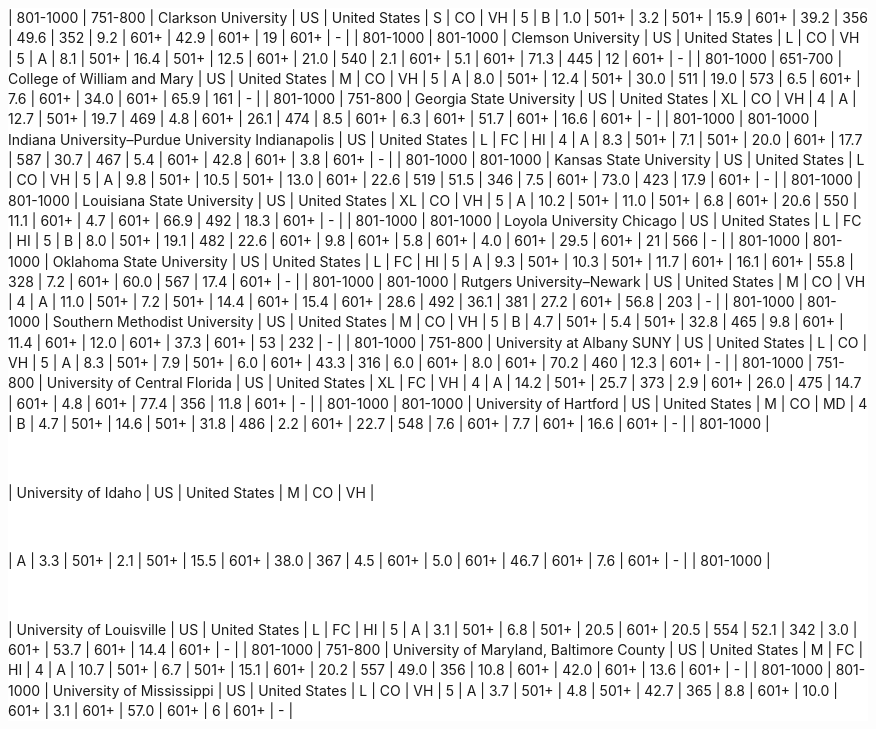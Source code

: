 |  801-1000 |   751-800   | Clarkson University                                  |    US   | United States |  S  |  CO |      VH     |      5      |  B  |  1.0  | 501+ |  3.2  | 501+ |  15.9 | 601+ |     39.2    |  356 |     49.6    |     352     |     9.2     |     601+    |     42.9    |     601+    |  19  | 601+ |   -   |
|  801-1000 |   801-1000  | Clemson University                                   |    US   | United States |  L  |  CO |      VH     |      5      |  A  |  8.1  | 501+ |  16.4 | 501+ |  12.5 | 601+ |     21.0    |  540 |     2.1     |     601+    |     5.1     |     601+    |     71.3    |     445     |  12  | 601+ |   -   |
|  801-1000 |   651-700   | College of William and Mary                          |    US   | United States |  M  |  CO |      VH     |      5      |  A  |  8.0  | 501+ |  12.4 | 501+ |  30.0 |  511 |     19.0    |  573 |     6.5     |     601+    |     7.6     |     601+    |     34.0    |     601+    | 65.9 |  161 |   -   |
|  801-1000 |   751-800   | Georgia State University                             |    US   | United States |  XL |  CO |      VH     |      4      |  A  |  12.7 | 501+ |  19.7 |  469 |  4.8  | 601+ |     26.1    |  474 |     8.5     |     601+    |     6.3     |     601+    |     51.7    |     601+    | 16.6 | 601+ |   -   |
|  801-1000 |   801-1000  | Indiana University–Purdue University Indianapolis    |    US   | United States |  L  |  FC |      HI     |      4      |  A  |  8.3  | 501+ |  7.1  | 501+ |  20.0 | 601+ |     17.7    |  587 |     30.7    |     467     |     5.4     |     601+    |     42.8    |     601+    |  3.8 | 601+ |   -   |
|  801-1000 |   801-1000  | Kansas State University                              |    US   | United States |  L  |  CO |      VH     |      5      |  A  |  9.8  | 501+ |  10.5 | 501+ |  13.0 | 601+ |     22.6    |  519 |     51.5    |     346     |     7.5     |     601+    |     73.0    |     423     | 17.9 | 601+ |   -   |
|  801-1000 |   801-1000  | Louisiana State University                           |    US   | United States |  XL |  CO |      VH     |      5      |  A  |  10.2 | 501+ |  11.0 | 501+ |  6.8  | 601+ |     20.6    |  550 |     11.1    |     601+    |     4.7     |     601+    |     66.9    |     492     | 18.3 | 601+ |   -   |
|  801-1000 |   801-1000  | Loyola University Chicago                            |    US   | United States |  L  |  FC |      HI     |      5      |  B  |  8.0  | 501+ |  19.1 |  482 |  22.6 | 601+ |     9.8     | 601+ |     5.8     |     601+    |     4.0     |     601+    |     29.5    |     601+    |  21  |  566 |   -   |
|  801-1000 |   801-1000  | Oklahoma State University                            |    US   | United States |  L  |  FC |      HI     |      5      |  A  |  9.3  | 501+ |  10.3 | 501+ |  11.7 | 601+ |     16.1    | 601+ |     55.8    |     328     |     7.2     |     601+    |     60.0    |     567     | 17.4 | 601+ |   -   |
|  801-1000 |   801-1000  | Rutgers University–Newark                            |    US   | United States |  M  |  CO |      VH     |      4      |  A  |  11.0 | 501+ |  7.2  | 501+ |  14.4 | 601+ |     15.4    | 601+ |     28.6    |     492     |     36.1    |     381     |     27.2    |     601+    | 56.8 |  203 |   -   |
|  801-1000 |   801-1000  | Southern Methodist University                        |    US   | United States |  M  |  CO |      VH     |      5      |  B  |  4.7  | 501+ |  5.4  | 501+ |  32.8 |  465 |     9.8     | 601+ |     11.4    |     601+    |     12.0    |     601+    |     37.3    |     601+    |  53  |  232 |   -   |
|  801-1000 |   751-800   | University at Albany SUNY                            |    US   | United States |  L  |  CO |      VH     |      5      |  A  |  8.3  | 501+ |  7.9  | 501+ |  6.0  | 601+ |     43.3    |  316 |     6.0     |     601+    |     8.0     |     601+    |     70.2    |     460     | 12.3 | 601+ |   -   |
|  801-1000 |   751-800   | University of Central Florida                        |    US   | United States |  XL |  FC |      VH     |      4      |  A  |  14.2 | 501+ |  25.7 |  373 |  2.9  | 601+ |     26.0    |  475 |     14.7    |     601+    |     4.8     |     601+    |     77.4    |     356     | 11.8 | 601+ |   -   |
|  801-1000 |   801-1000  | University of Hartford                               |    US   | United States |  M  |  CO |      MD     |      4      |  B  |  4.7  | 501+ |  14.6 | 501+ |  31.8 |  486 |     2.2     | 601+ |     22.7    |     548     |     7.6     |     601+    |     7.7     |     601+    | 16.6 | 601+ |   -   |
|  801-1000 | <p><br></p> | University of Idaho                                  |    US   | United States |  M  |  CO |      VH     | <p><br></p> |  A  |  3.3  | 501+ |  2.1  | 501+ |  15.5 | 601+ |     38.0    |  367 |     4.5     |     601+    |     5.0     |     601+    |     46.7    |     601+    |  7.6 | 601+ |   -   |
|  801-1000 | <p><br></p> | University of Louisville                             |    US   | United States |  L  |  FC |      HI     |      5      |  A  |  3.1  | 501+ |  6.8  | 501+ |  20.5 | 601+ |     20.5    |  554 |     52.1    |     342     |     3.0     |     601+    |     53.7    |     601+    | 14.4 | 601+ |   -   |
|  801-1000 |   751-800   | University of Maryland, Baltimore County             |    US   | United States |  M  |  FC |      HI     |      4      |  A  |  10.7 | 501+ |  6.7  | 501+ |  15.1 | 601+ |     20.2    |  557 |     49.0    |     356     |     10.8    |     601+    |     42.0    |     601+    | 13.6 | 601+ |   -   |
|  801-1000 |   801-1000  | University of Mississippi                            |    US   | United States |  L  |  CO |      VH     |      5      |  A  |  3.7  | 501+ |  4.8  | 501+ |  42.7 |  365 |     8.8     | 601+ |     10.0    |     601+    |     3.1     |     601+    |     57.0    |     601+    |   6  | 601+ |   -   |